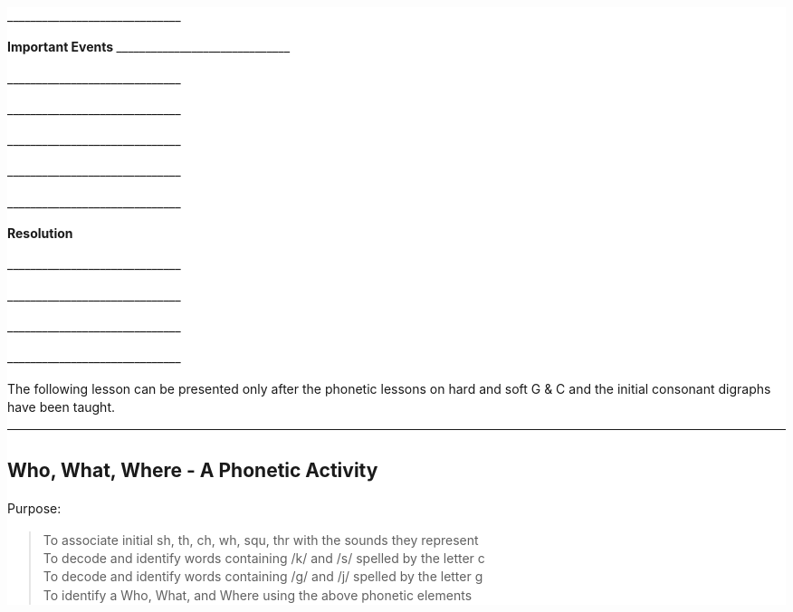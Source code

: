 </p>
<p>
______________________________
</p>
<p>
<b>
Important Events
</b>
______________________________
</p>
<p>
______________________________
</p>
<p>
______________________________
</p>
<p>
______________________________
</p>
<p>
______________________________
</p>
<p>
______________________________
</p>
<p>
<b>
Resolution
</b>
</p>
<p>
______________________________
</p>
<p>
______________________________
</p>
<p>
______________________________
</p>
<p>
______________________________
</p>
<p>
The following lesson can be presented only after the phonetic lessons on hard and soft G &amp; C and the initial consonant digraphs have been taught.
</p>
<hr/>
<h2>
Who, What, Where - A Phonetic Activity
</h2>
Purpose:
<blockquote>
<dl>
<dt>
To associate initial sh, th, ch, wh, squ, thr with the sounds they represent
<dt>
To decode and identify words containing  /k/ and /s/ spelled by the letter c
<dt>
To decode and identify words containing  /g/ and /j/ spelled by the letter g
<dt>
To identify a Who, What, and Where using the above phonetic elements